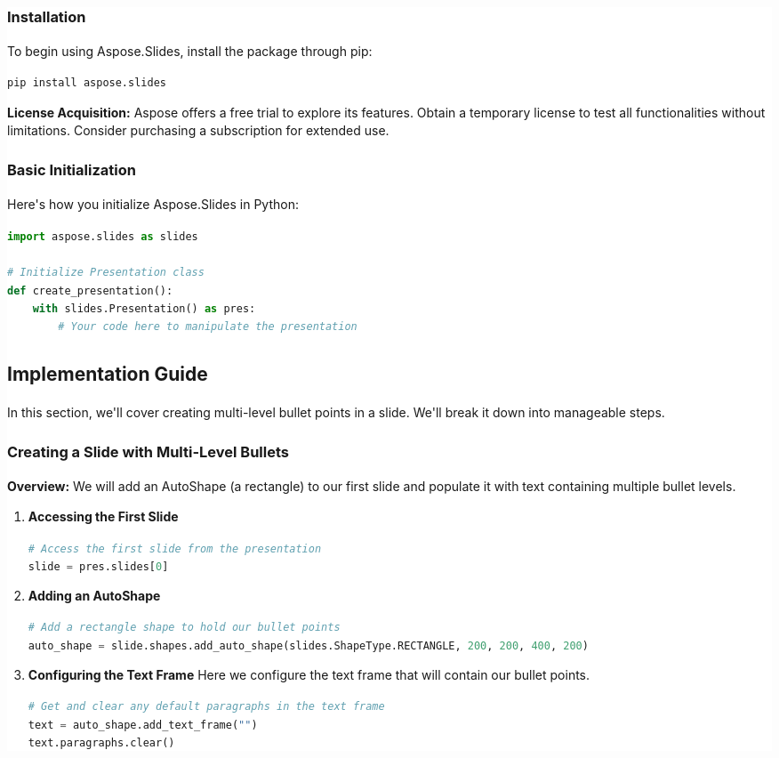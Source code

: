 ### Installation

To begin using Aspose.Slides, install the package through pip:

```bash
pip install aspose.slides
```

**License Acquisition:**
Aspose offers a free trial to explore its features. Obtain a temporary license to test all functionalities without limitations. Consider purchasing a subscription for extended use.

### Basic Initialization

Here's how you initialize Aspose.Slides in Python:

```python
import aspose.slides as slides

# Initialize Presentation class
def create_presentation():
    with slides.Presentation() as pres:
        # Your code here to manipulate the presentation
```

## Implementation Guide

In this section, we'll cover creating multi-level bullet points in a slide. We'll break it down into manageable steps.

### Creating a Slide with Multi-Level Bullets

**Overview:**
We will add an AutoShape (a rectangle) to our first slide and populate it with text containing multiple bullet levels.

1. **Accessing the First Slide**
   ```python
   # Access the first slide from the presentation
   slide = pres.slides[0]
   ```

2. **Adding an AutoShape**
   ```python
   # Add a rectangle shape to hold our bullet points
   auto_shape = slide.shapes.add_auto_shape(slides.ShapeType.RECTANGLE, 200, 200, 400, 200)
   ```

3. **Configuring the Text Frame**
   Here we configure the text frame that will contain our bullet points.
   
   ```python
   # Get and clear any default paragraphs in the text frame
   text = auto_shape.add_text_frame("")
   text.paragraphs.clear()
   ```
